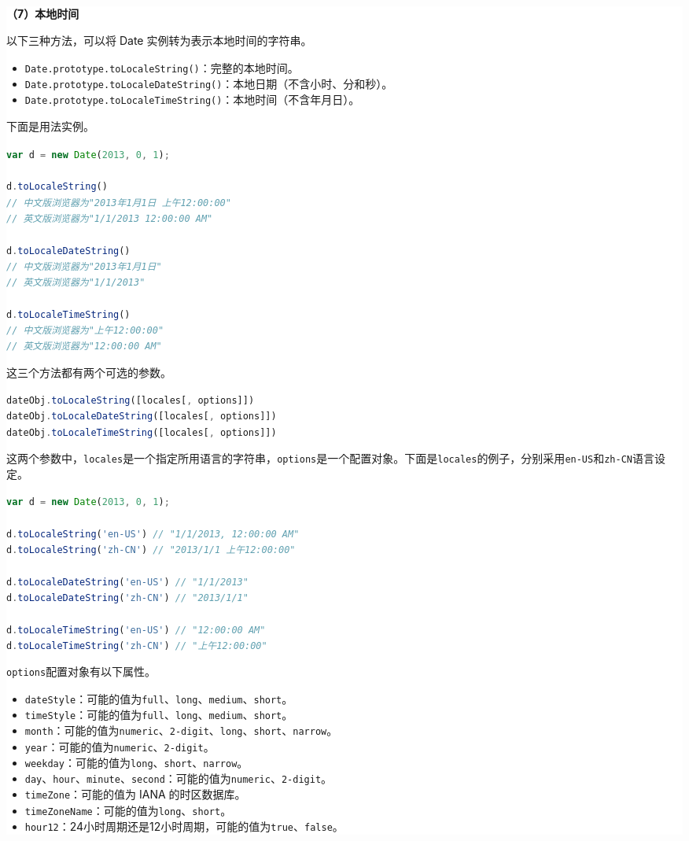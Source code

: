 **（7）本地时间**

以下三种方法，可以将 Date 实例转为表示本地时间的字符串。

- `Date.prototype.toLocaleString()`：完整的本地时间。
- `Date.prototype.toLocaleDateString()`：本地日期（不含小时、分和秒）。
- `Date.prototype.toLocaleTimeString()`：本地时间（不含年月日）。

下面是用法实例。

```javascript
var d = new Date(2013, 0, 1);

d.toLocaleString()
// 中文版浏览器为"2013年1月1日 上午12:00:00"
// 英文版浏览器为"1/1/2013 12:00:00 AM"

d.toLocaleDateString()
// 中文版浏览器为"2013年1月1日"
// 英文版浏览器为"1/1/2013"

d.toLocaleTimeString()
// 中文版浏览器为"上午12:00:00"
// 英文版浏览器为"12:00:00 AM"
```

这三个方法都有两个可选的参数。

```javascript
dateObj.toLocaleString([locales[, options]])
dateObj.toLocaleDateString([locales[, options]])
dateObj.toLocaleTimeString([locales[, options]])
```

这两个参数中，`locales`是一个指定所用语言的字符串，`options`是一个配置对象。下面是`locales`的例子，分别采用`en-US`和`zh-CN`语言设定。

```javascript
var d = new Date(2013, 0, 1);

d.toLocaleString('en-US') // "1/1/2013, 12:00:00 AM"
d.toLocaleString('zh-CN') // "2013/1/1 上午12:00:00"

d.toLocaleDateString('en-US') // "1/1/2013"
d.toLocaleDateString('zh-CN') // "2013/1/1"

d.toLocaleTimeString('en-US') // "12:00:00 AM"
d.toLocaleTimeString('zh-CN') // "上午12:00:00"
```

`options`配置对象有以下属性。

- `dateStyle`：可能的值为`full`、`long`、`medium`、`short`。
- `timeStyle`：可能的值为`full`、`long`、`medium`、`short`。
- `month`：可能的值为`numeric`、`2-digit`、`long`、`short`、`narrow`。
- `year`：可能的值为`numeric`、`2-digit`。
- `weekday`：可能的值为`long`、`short`、`narrow`。
- `day`、`hour`、`minute`、`second`：可能的值为`numeric`、`2-digit`。
- `timeZone`：可能的值为 IANA 的时区数据库。
- `timeZoneName`：可能的值为`long`、`short`。
- `hour12`：24小时周期还是12小时周期，可能的值为`true`、`false`。
